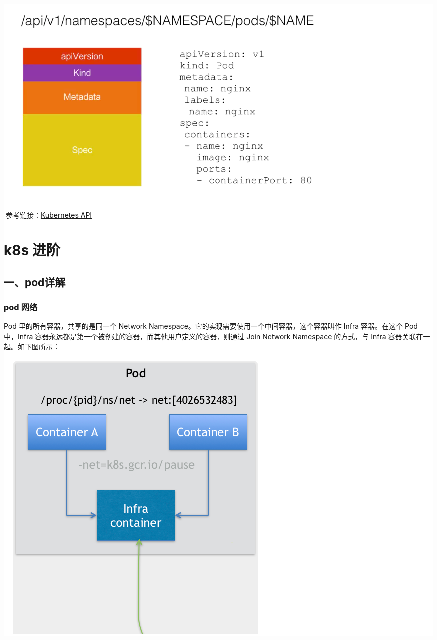 ​		![](./png/k8s-5.png)

​	参考链接：[Kubernetes API](https://kubernetes.io/zh/docs/concepts/overview/kubernetes-api)

# k8s 进阶

## 一、pod详解

### pod 网络

Pod 里的所有容器，共享的是同一个 Network Namespace。它的实现需要使用一个中间容器，这个容器叫作 Infra 容器。在这个 Pod 中，Infra 容器永远都是第一个被创建的容器，而其他用户定义的容器，则通过 Join Network Namespace 的方式，与 Infra 容器关联在一起。如下图所示：

![](./png/infor.png)
